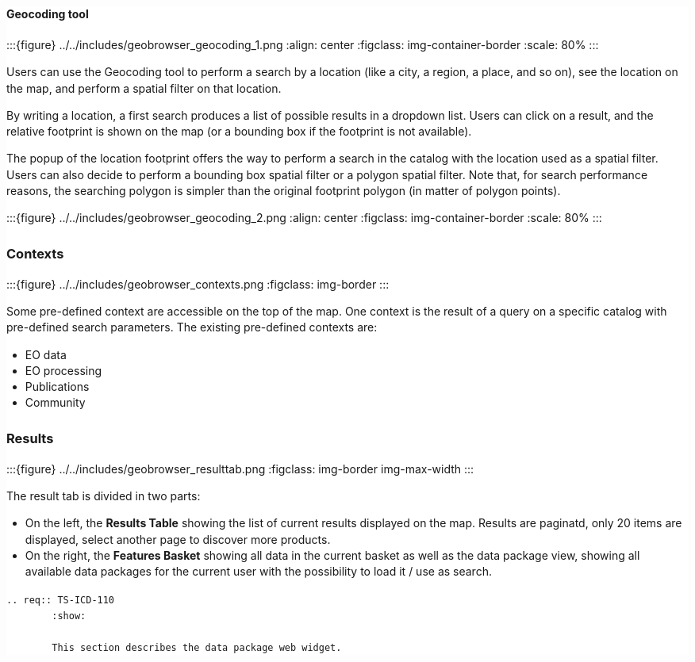 #### Geocoding tool

:::{figure} ../../includes/geobrowser_geocoding_1.png
:align: center
:figclass: img-container-border
:scale: 80%
:::

Users can use the Geocoding tool to perform a search by a location (like a city, a region, a place, and so on), see the location on the map, and perform a spatial filter on that location.

By writing a location, a first search produces a list of possible results in a dropdown list. Users can click on a result, and the relative footprint is shown on the map (or a bounding box if the footprint is not available).

The popup of the location footprint offers the way to perform a search in the catalog with the location used as a spatial filter. Users can also decide to perform a bounding box spatial filter or a polygon spatial filter. Note that, for search performance reasons, the searching polygon is simpler than the original footprint polygon (in matter of polygon points).

:::{figure} ../../includes/geobrowser_geocoding_2.png
:align: center
:figclass: img-container-border
:scale: 80%
:::

### Contexts

:::{figure} ../../includes/geobrowser_contexts.png
:figclass: img-border
:::

Some pre-defined context are accessible on the top of the map.
One context is the result of a query on a specific catalog with pre-defined search parameters.
The existing pre-defined contexts are:

- EO data
- EO processing
- Publications
- Community

### Results

:::{figure} ../../includes/geobrowser_resulttab.png
:figclass: img-border img-max-width
:::

The result tab is divided in two parts:

- On the left, the **Results Table** showing the list of current results displayed on the map. Results are paginatd, only 20 items are displayed, select another page to discover more products.
- On the right, the **Features Basket** showing all data in the current basket as well as the data package view, showing all available data packages for the current user with the possibility to load it / use as search.

```{eval-rst}
.. req:: TS-ICD-110
        :show:

        This section describes the data package web widget.
```
